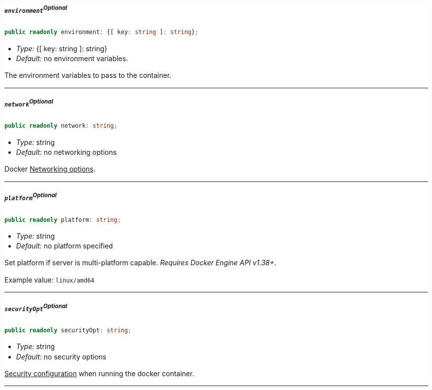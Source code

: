 ##### `environment`<sup>Optional</sup> <a name="environment" id="uv-python-lambda.BundlingProps.property.environment"></a>

```typescript
public readonly environment: {[ key: string ]: string};
```

- *Type:* {[ key: string ]: string}
- *Default:* no environment variables.

The environment variables to pass to the container.

---

##### `network`<sup>Optional</sup> <a name="network" id="uv-python-lambda.BundlingProps.property.network"></a>

```typescript
public readonly network: string;
```

- *Type:* string
- *Default:* no networking options

Docker [Networking options](https://docs.docker.com/engine/reference/commandline/run/#connect-a-container-to-a-network---network).

---

##### `platform`<sup>Optional</sup> <a name="platform" id="uv-python-lambda.BundlingProps.property.platform"></a>

```typescript
public readonly platform: string;
```

- *Type:* string
- *Default:* no platform specified

Set platform if server is multi-platform capable. _Requires Docker Engine API v1.38+_.

Example value: `linux/amd64`

---

##### `securityOpt`<sup>Optional</sup> <a name="securityOpt" id="uv-python-lambda.BundlingProps.property.securityOpt"></a>

```typescript
public readonly securityOpt: string;
```

- *Type:* string
- *Default:* no security options

[Security configuration](https://docs.docker.com/engine/reference/run/#security-configuration) when running the docker container.

---